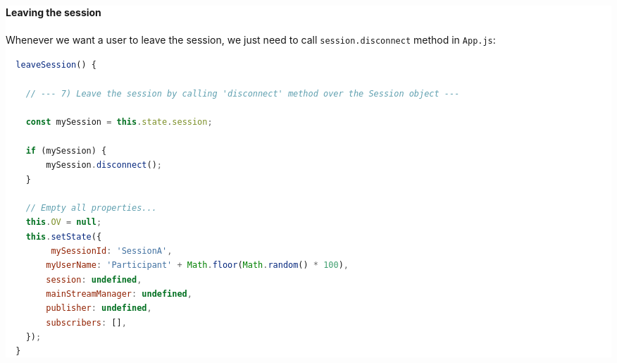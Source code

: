 
#### Leaving the session

Whenever we want a user to leave the session, we just need to call `session.disconnect` method in `App.js`:

```javascript
  leaveSession() {

    // --- 7) Leave the session by calling 'disconnect' method over the Session object ---

    const mySession = this.state.session;

    if (mySession) {
        mySession.disconnect();
    }

    // Empty all properties...
    this.OV = null;
    this.setState({
         mySessionId: 'SessionA',
        myUserName: 'Participant' + Math.floor(Math.random() * 100),
        session: undefined,
        mainStreamManager: undefined,
        publisher: undefined,
        subscribers: [],
    });
  }
```

<link rel="stylesheet" href="https://cdnjs.cloudflare.com/ajax/libs/fancybox/3.1.20/jquery.fancybox.min.css" />
<script src="https://cdnjs.cloudflare.com/ajax/libs/fancybox/3.1.20/jquery.fancybox.min.js"></script>
<script>
  $().fancybox({
    selector : '[data-fancybox="gallery"]',
    infobar : true,
    arrows : false,
    loop: true,
    protect: true,
    transitionEffect: 'slide',
    buttons : [
        'close'
    ],
    clickOutside : 'close',
    clickSlide   : 'close',
  });
</script>
